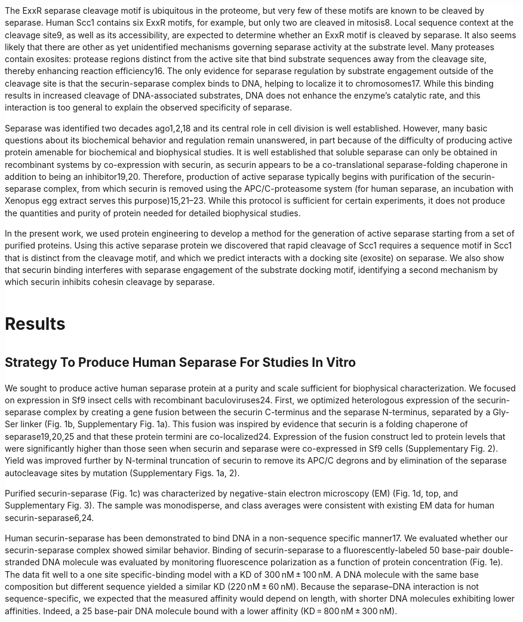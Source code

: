 The ExxR separase cleavage motif is ubiquitous in the proteome, but very few of these motifs are known to be cleaved by separase. Human Scc1 contains six ExxR motifs, for example, but only two are cleaved in mitosis8. Local sequence context at the cleavage site9, as well as its accessibility, are expected to determine whether an ExxR motif is cleaved by separase. It also seems likely that there are other as yet unidentified mechanisms governing separase activity at the substrate level. Many proteases contain exosites: protease regions distinct from the active site that bind substrate sequences away from the cleavage site, thereby enhancing reaction efficiency16. The only evidence for separase regulation by substrate engagement outside of the cleavage site is that the securin-separase complex binds to DNA, helping to localize it to chromosomes17. While this binding results in increased cleavage of DNA-associated substrates, DNA does not enhance the enzyme’s catalytic rate, and this interaction is too general to explain the observed specificity of separase.

Separase was identified two decades ago1,2,18 and its central role in cell division is well established. However, many basic questions about its biochemical behavior and regulation remain unanswered, in part because of the difficulty of producing active protein amenable for biochemical and biophysical studies. It is well established that soluble separase can only be obtained in recombinant systems by co-expression with securin, as securin appears to be a co-translational separase-folding chaperone in addition to being an inhibitor19,20. Therefore, production of active separase typically begins with purification of the securin-separase complex, from which securin is removed using the APC/C-proteasome system (for human separase, an incubation with Xenopus egg extract serves this purpose)15,21–23. While this protocol is sufficient for certain experiments, it does not produce the quantities and purity of protein needed for detailed biophysical studies.

In the present work, we used protein engineering to develop a method for the generation of active separase starting from a set of purified proteins. Using this active separase protein we discovered that rapid cleavage of Scc1 requires a sequence motif in Scc1 that is distinct from the cleavage motif, and which we predict interacts with a docking site (exosite) on separase. We also show that securin binding interferes with separase engagement of the substrate docking motif, identifying a second mechanism by which securin inhibits cohesin cleavage by separase.

# Results

## Strategy To Produce Human Separase For Studies In Vitro

We sought to produce active human separase protein at a purity and scale sufficient for biophysical characterization. We focused on expression in Sf9 insect cells with recombinant baculoviruses24. First, we optimized heterologous expression of the securin-separase complex by creating a gene fusion between the securin C-terminus and the separase N-terminus, separated by a Gly-Ser linker (Fig. 1b, Supplementary Fig. 1a). This fusion was inspired by evidence that securin is a folding chaperone of separase19,20,25 and that these protein termini are co-localized24. Expression of the fusion construct led to protein levels that were significantly higher than those seen when securin and separase were co-expressed in Sf9 cells (Supplementary Fig. 2). Yield was improved further by N-terminal truncation of securin to remove its APC/C degrons and by elimination of the separase autocleavage sites by mutation (Supplementary Figs. 1a, 2).

Purified securin-separase (Fig. 1c) was characterized by negative-stain electron microscopy (EM) (Fig. 1d, top, and Supplementary Fig. 3). The sample was monodisperse, and class averages were consistent with existing EM data for human securin-separase6,24.

Human securin-separase has been demonstrated to bind DNA in a non-sequence specific manner17. We evaluated whether our securin-separase complex showed similar behavior. Binding of securin-separase to a fluorescently-labeled 50 base-pair double-stranded DNA molecule was evaluated by monitoring fluorescence polarization as a function of protein concentration (Fig. 1e). The data fit well to a one site specific-binding model with a KD of 300 nM ± 100 nM. A DNA molecule with the same base composition but different sequence yielded a similar KD (220 nM ± 60 nM). Because the separase–DNA interaction is not sequence-specific, we expected that the measured affinity would depend on length, with shorter DNA molecules exhibiting lower affinities. Indeed, a 25 base-pair DNA molecule bound with a lower affinity (KD = 800 nM ± 300 nM).
